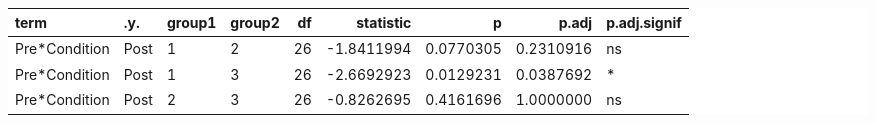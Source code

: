 <table>
 <thead>
  <tr>
   <th style="text-align:left;"> term </th>
   <th style="text-align:left;"> .y. </th>
   <th style="text-align:left;"> group1 </th>
   <th style="text-align:left;"> group2 </th>
   <th style="text-align:right;"> df </th>
   <th style="text-align:right;"> statistic </th>
   <th style="text-align:right;"> p </th>
   <th style="text-align:right;"> p.adj </th>
   <th style="text-align:left;"> p.adj.signif </th>
  </tr>
 </thead>
<tbody>
  <tr>
   <td style="text-align:left;"> Pre*Condition </td>
   <td style="text-align:left;"> Post </td>
   <td style="text-align:left;"> 1 </td>
   <td style="text-align:left;"> 2 </td>
   <td style="text-align:right;"> 26 </td>
   <td style="text-align:right;"> -1.8411994 </td>
   <td style="text-align:right;"> 0.0770305 </td>
   <td style="text-align:right;"> 0.2310916 </td>
   <td style="text-align:left;"> ns </td>
  </tr>
  <tr>
   <td style="text-align:left;"> Pre*Condition </td>
   <td style="text-align:left;"> Post </td>
   <td style="text-align:left;"> 1 </td>
   <td style="text-align:left;"> 3 </td>
   <td style="text-align:right;"> 26 </td>
   <td style="text-align:right;"> -2.6692923 </td>
   <td style="text-align:right;"> 0.0129231 </td>
   <td style="text-align:right;"> 0.0387692 </td>
   <td style="text-align:left;"> * </td>
  </tr>
  <tr>
   <td style="text-align:left;"> Pre*Condition </td>
   <td style="text-align:left;"> Post </td>
   <td style="text-align:left;"> 2 </td>
   <td style="text-align:left;"> 3 </td>
   <td style="text-align:right;"> 26 </td>
   <td style="text-align:right;"> -0.8262695 </td>
   <td style="text-align:right;"> 0.4161696 </td>
   <td style="text-align:right;"> 1.0000000 </td>
   <td style="text-align:left;"> ns </td>
  </tr>
</tbody>
</table>

